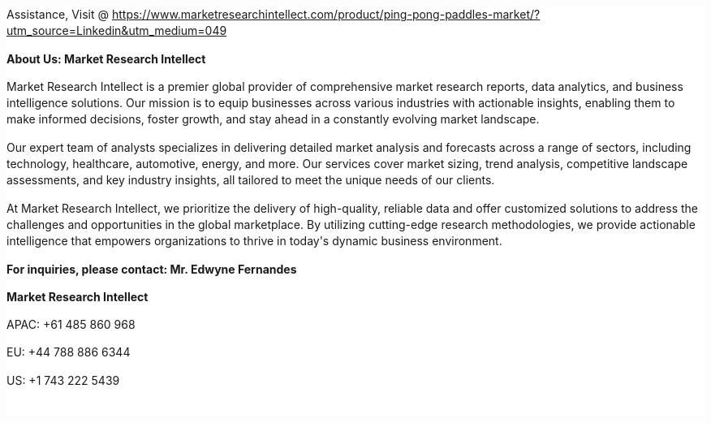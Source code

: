 Assistance, Visit @</strong>&nbsp;<a href="https://www.marketresearchintellect.com/product/ping-pong-paddles-market/?utm_source=Linkedin&utm_medium=049">https://www.marketresearchintellect.com/product/ping-pong-paddles-market/?utm_source=Linkedin&utm_medium=049</a></span></p><p><strong>About Us: Market Research Intellect</strong></p><p>Market Research Intellect is a premier global provider of comprehensive market research reports, data analytics, and business intelligence solutions. Our mission is to equip businesses across various industries with actionable insights, enabling them to make informed decisions, foster growth, and stay ahead in a constantly evolving market landscape.</p><p>Our expert team of analysts specializes in delivering detailed market analysis and forecasts across a range of sectors, including technology, healthcare, automotive, energy, and more. Our services cover market sizing, trend analysis, competitive landscape assessments, and key industry insights, all tailored to meet the unique needs of our clients.</p><p>At Market Research Intellect, we prioritize the delivery of high-quality, reliable data and offer customized solutions to address the challenges and opportunities in the global marketplace. By utilizing cutting-edge research methodologies, we provide actionable intelligence that empowers organizations to thrive in today's dynamic business environment.</p><p><strong>For inquiries, please contact: Mr. Edwyne Fernandes</strong></p><p><strong>Market Research Intellect</strong></p><p>APAC: +61 485 860 968</p><p>EU: +44 788 886 6344</p><p>US: +1 743 222 5439</p></div><div class="article-main__content" data-test-id="publishing-text-block">&nbsp;</div>
